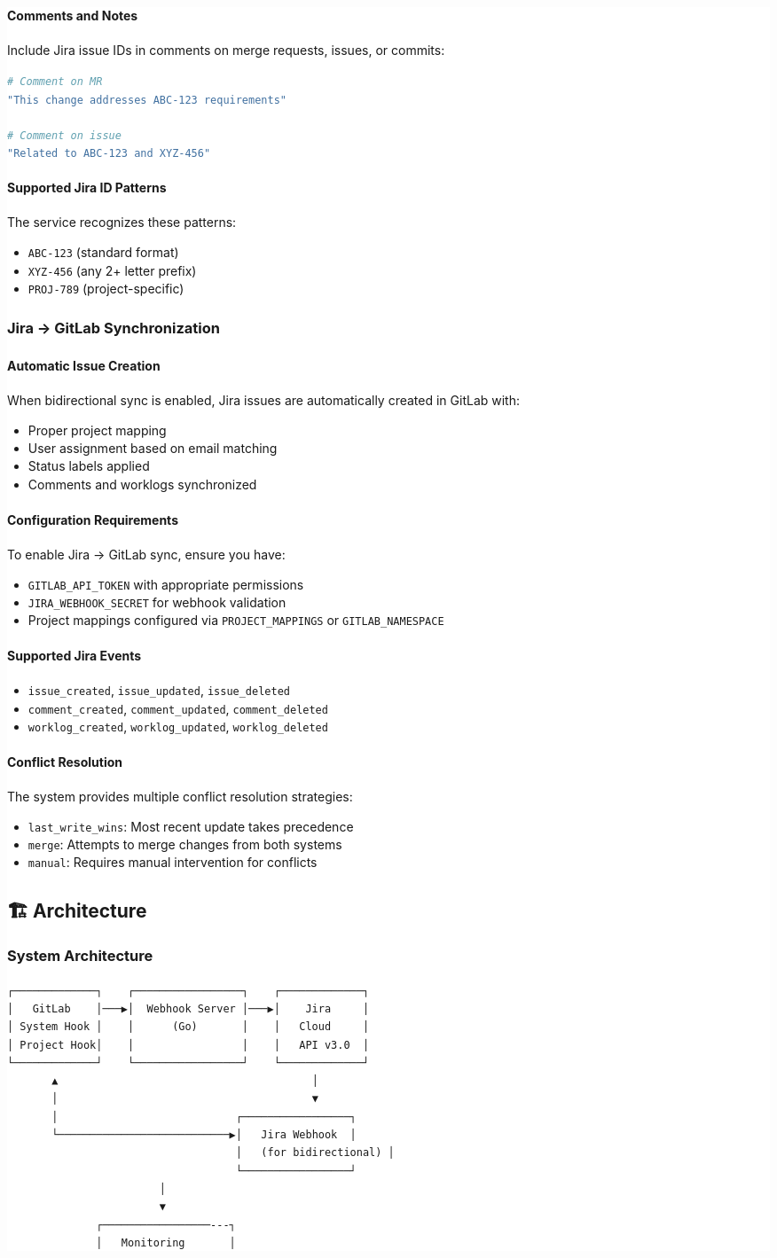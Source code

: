 #### Comments and Notes

Include Jira issue IDs in comments on merge requests, issues, or commits:

```bash
# Comment on MR
"This change addresses ABC-123 requirements"

# Comment on issue
"Related to ABC-123 and XYZ-456"
```

#### Supported Jira ID Patterns

The service recognizes these patterns:
- `ABC-123` (standard format)
- `XYZ-456` (any 2+ letter prefix)
- `PROJ-789` (project-specific)

### Jira → GitLab Synchronization

#### Automatic Issue Creation
When bidirectional sync is enabled, Jira issues are automatically created in GitLab with:
- Proper project mapping
- User assignment based on email matching
- Status labels applied
- Comments and worklogs synchronized

#### Configuration Requirements
To enable Jira → GitLab sync, ensure you have:
- `GITLAB_API_TOKEN` with appropriate permissions
- `JIRA_WEBHOOK_SECRET` for webhook validation
- Project mappings configured via `PROJECT_MAPPINGS` or `GITLAB_NAMESPACE`

#### Supported Jira Events
- `issue_created`, `issue_updated`, `issue_deleted`
- `comment_created`, `comment_updated`, `comment_deleted`
- `worklog_created`, `worklog_updated`, `worklog_deleted`

#### Conflict Resolution
The system provides multiple conflict resolution strategies:
- `last_write_wins`: Most recent update takes precedence
- `merge`: Attempts to merge changes from both systems
- `manual`: Requires manual intervention for conflicts

## 🏗️ Architecture

### System Architecture

```
┌─────────────┐    ┌─────────────────┐    ┌─────────────┐
│   GitLab    │───▶│  Webhook Server │───▶│    Jira     │
│ System Hook │    │      (Go)       │    │   Cloud     │
│ Project Hook│    │                 │    │   API v3.0  │
└─────────────┘    └─────────────────┘    └─────────────┘
       ▲                                        │
       │                                        ▼
       │                            ┌─────────────────┐
       └───────────────────────────▶│   Jira Webhook  │
                                    │   (for bidirectional) │
                                    └─────────────────┘
                        │
                        ▼
              ┌─────────────────---┐
              │   Monitoring       │
```